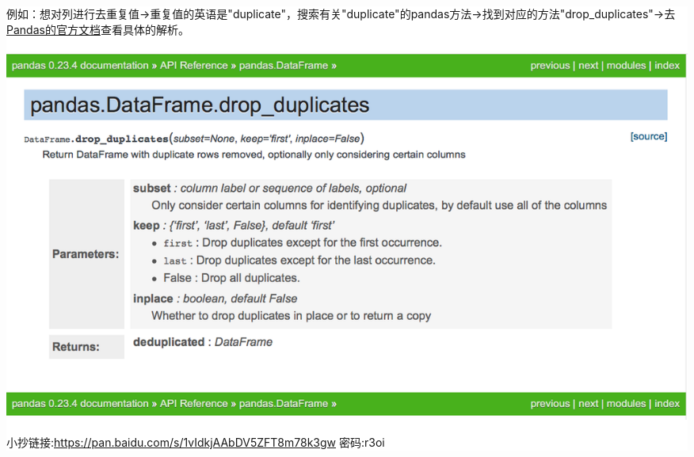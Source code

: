 例如：想对列进行去重复值->重复值的英语是"duplicate"，搜索有关"duplicate"的pandas方法->找到对应的方法"drop_duplicates"->去[Pandas的官方文档](http://pandas.pydata.org/)查看具体的解析。

![image-20181020195436558](pic/pandas的官方文档.png)

小抄链接:https://pan.baidu.com/s/1vIdkjAAbDV5ZFT8m78k3gw  密码:r3oi
